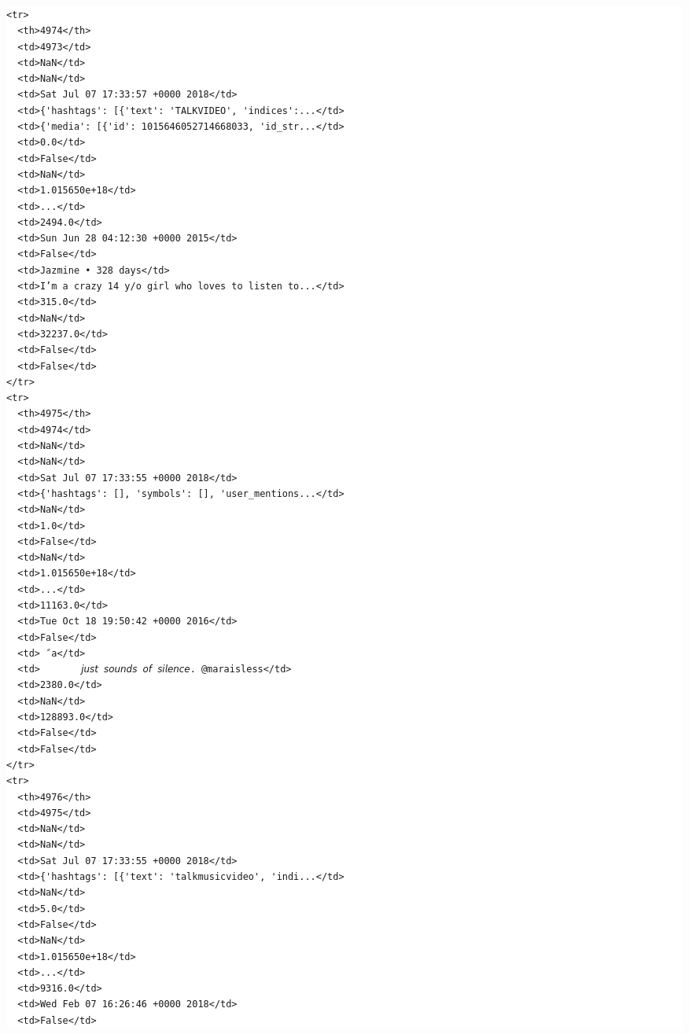     <tr>
      <th>4974</th>
      <td>4973</td>
      <td>NaN</td>
      <td>NaN</td>
      <td>Sat Jul 07 17:33:57 +0000 2018</td>
      <td>{'hashtags': [{'text': 'TALKVIDEO', 'indices':...</td>
      <td>{'media': [{'id': 1015646052714668033, 'id_str...</td>
      <td>0.0</td>
      <td>False</td>
      <td>NaN</td>
      <td>1.015650e+18</td>
      <td>...</td>
      <td>2494.0</td>
      <td>Sun Jun 28 04:12:30 +0000 2015</td>
      <td>False</td>
      <td>Jazmine • 328 days</td>
      <td>I’m a crazy 14 y/o girl who loves to listen to...</td>
      <td>315.0</td>
      <td>NaN</td>
      <td>32237.0</td>
      <td>False</td>
      <td>False</td>
    </tr>
    <tr>
      <th>4975</th>
      <td>4974</td>
      <td>NaN</td>
      <td>NaN</td>
      <td>Sat Jul 07 17:33:55 +0000 2018</td>
      <td>{'hashtags': [], 'symbols': [], 'user_mentions...</td>
      <td>NaN</td>
      <td>1.0</td>
      <td>False</td>
      <td>NaN</td>
      <td>1.015650e+18</td>
      <td>...</td>
      <td>11163.0</td>
      <td>Tue Oct 18 19:50:42 +0000 2016</td>
      <td>False</td>
      <td>‏  ًa</td>
      <td>⠀⠀⠀⠀⠀⠀𝘫𝘶𝘴𝘵 𝘴𝘰𝘶𝘯𝘥𝘴 𝘰𝘧 𝘴𝘪𝘭𝘦𝘯𝘤𝘦. @maraisless</td>
      <td>2380.0</td>
      <td>NaN</td>
      <td>128893.0</td>
      <td>False</td>
      <td>False</td>
    </tr>
    <tr>
      <th>4976</th>
      <td>4975</td>
      <td>NaN</td>
      <td>NaN</td>
      <td>Sat Jul 07 17:33:55 +0000 2018</td>
      <td>{'hashtags': [{'text': 'talkmusicvideo', 'indi...</td>
      <td>NaN</td>
      <td>5.0</td>
      <td>False</td>
      <td>NaN</td>
      <td>1.015650e+18</td>
      <td>...</td>
      <td>9316.0</td>
      <td>Wed Feb 07 16:26:46 +0000 2018</td>
      <td>False</td>